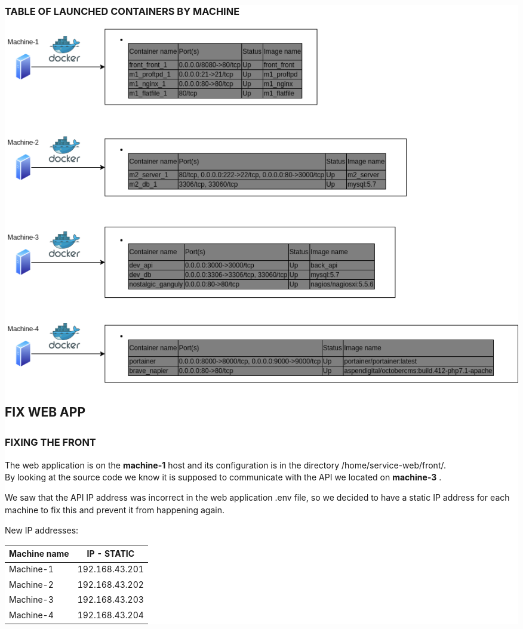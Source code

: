 
### TABLE OF LAUNCHED CONTAINERS BY MACHINE

![First schema](static/first_schema.png)


## FIX WEB APP

### FIXING THE FRONT

The web application is on the __machine-1__ host and its configuration is in the directory /home/service-web/front/.  
By looking at the source code we know it is supposed to communicate with the API we located on __machine-3__ .

We saw that the API IP address was incorrect in the web application .env file, so we decided to have a static IP address for each machine to fix this and prevent it from happening again.

New IP addresses:

| Machine name | IP - STATIC |
| --- | --- |
| Machine-1 | 192.168.43.201 |
| Machine-2 | 192.168.43.202 |
| Machine-3 | 192.168.43.203 |
| Machine-4 | 192.168.43.204 |
